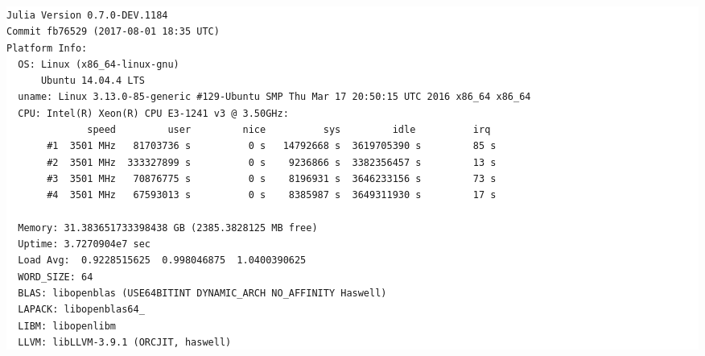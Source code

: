 ```
Julia Version 0.7.0-DEV.1184
Commit fb76529 (2017-08-01 18:35 UTC)
Platform Info:
  OS: Linux (x86_64-linux-gnu)
      Ubuntu 14.04.4 LTS
  uname: Linux 3.13.0-85-generic #129-Ubuntu SMP Thu Mar 17 20:50:15 UTC 2016 x86_64 x86_64
  CPU: Intel(R) Xeon(R) CPU E3-1241 v3 @ 3.50GHz: 
              speed         user         nice          sys         idle          irq
       #1  3501 MHz   81703736 s          0 s   14792668 s  3619705390 s         85 s
       #2  3501 MHz  333327899 s          0 s    9236866 s  3382356457 s         13 s
       #3  3501 MHz   70876775 s          0 s    8196931 s  3646233156 s         73 s
       #4  3501 MHz   67593013 s          0 s    8385987 s  3649311930 s         17 s
       
  Memory: 31.383651733398438 GB (2385.3828125 MB free)
  Uptime: 3.7270904e7 sec
  Load Avg:  0.9228515625  0.998046875  1.0400390625
  WORD_SIZE: 64
  BLAS: libopenblas (USE64BITINT DYNAMIC_ARCH NO_AFFINITY Haswell)
  LAPACK: libopenblas64_
  LIBM: libopenlibm
  LLVM: libLLVM-3.9.1 (ORCJIT, haswell)

```
